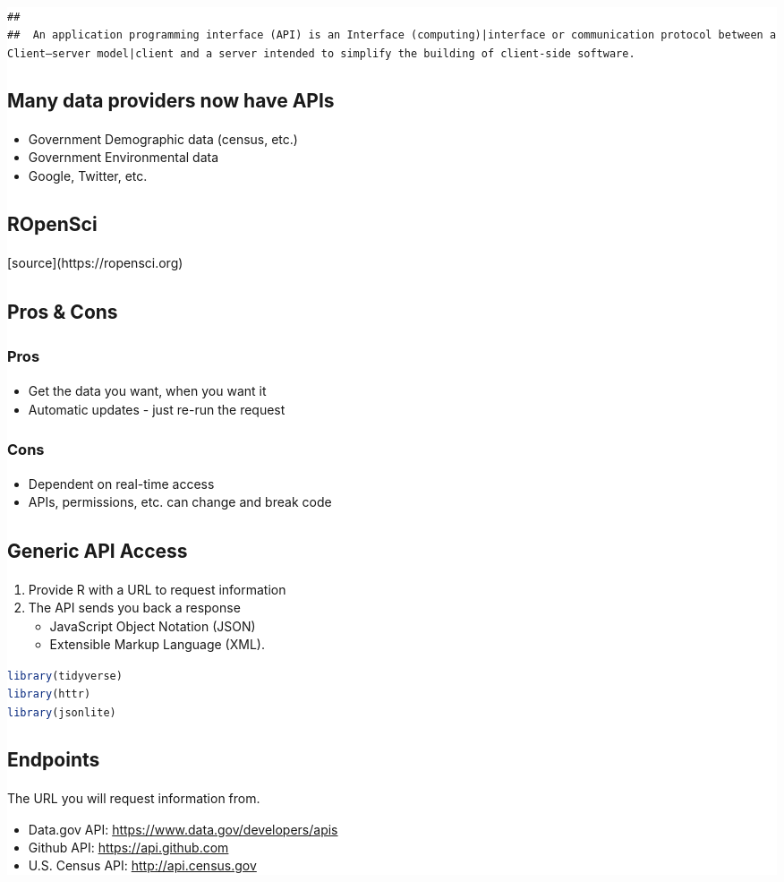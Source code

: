 ```
## 
##  An application programming interface (API) is an Interface (computing)|interface or communication protocol between a Client–server model|client and a server intended to simplify the building of client-side software.
```

## Many data providers now have APIs

* Government Demographic data (census, etc.)
* Government Environmental data
* Google, Twitter, etc.

## ROpenSci

<iframe
  src="https://ropensci.org"
  width="100%" height="800">
</iframe>
[source](https://ropensci.org)



## Pros & Cons

### Pros
* Get the data you want, when you want it
* Automatic updates - just re-run the request

### Cons
* Dependent on real-time access
* APIs, permissions, etc. can change and break code

## Generic API Access
1. Provide R with a URL to request information
2. The API sends you back a response
    * JavaScript Object Notation (JSON)
    * Extensible Markup Language (XML). 
    

```r
library(tidyverse)
library(httr)
library(jsonlite)
```

## Endpoints
The URL you will request information from. 

* Data.gov API: https://www.data.gov/developers/apis
* Github API: https://api.github.com
* U.S. Census API:  http://api.census.gov
